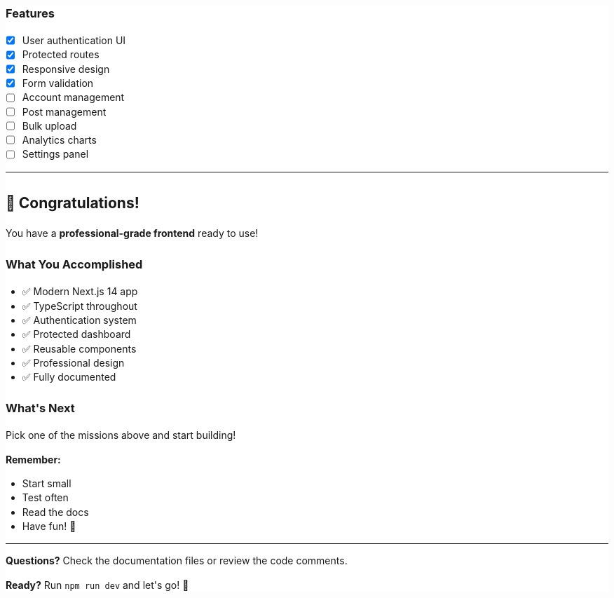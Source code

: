 ### Features
- [x] User authentication UI
- [x] Protected routes
- [x] Responsive design
- [x] Form validation
- [ ] Account management
- [ ] Post management
- [ ] Bulk upload
- [ ] Analytics charts
- [ ] Settings panel

---

## 🎉 Congratulations!

You have a **professional-grade frontend** ready to use!

### What You Accomplished
- ✅ Modern Next.js 14 app
- ✅ TypeScript throughout
- ✅ Authentication system
- ✅ Protected dashboard
- ✅ Reusable components
- ✅ Professional design
- ✅ Fully documented

### What's Next
Pick one of the missions above and start building!

**Remember:** 
- Start small
- Test often
- Read the docs
- Have fun! 🚀

---

**Questions?** Check the documentation files or review the code comments.

**Ready?** Run `npm run dev` and let's go! 🎯

